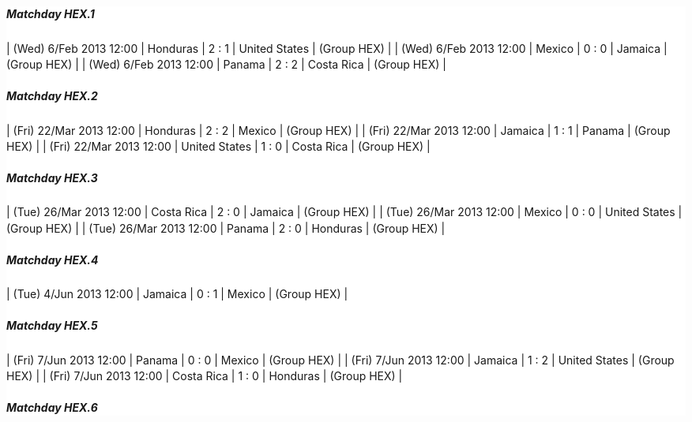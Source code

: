##### Matchday HEX.1 


| (Wed) 6/Feb 2013 12:00 | Honduras | 2 : 1 | United States | (Group HEX) |
| (Wed) 6/Feb 2013 12:00 | Mexico | 0 : 0 | Jamaica | (Group HEX) |
| (Wed) 6/Feb 2013 12:00 | Panama | 2 : 2 | Costa Rica | (Group HEX) |

##### Matchday HEX.2 


| (Fri) 22/Mar 2013 12:00 | Honduras | 2 : 2 | Mexico | (Group HEX) |
| (Fri) 22/Mar 2013 12:00 | Jamaica | 1 : 1 | Panama | (Group HEX) |
| (Fri) 22/Mar 2013 12:00 | United States | 1 : 0 | Costa Rica | (Group HEX) |

##### Matchday HEX.3 


| (Tue) 26/Mar 2013 12:00 | Costa Rica | 2 : 0 | Jamaica | (Group HEX) |
| (Tue) 26/Mar 2013 12:00 | Mexico | 0 : 0 | United States | (Group HEX) |
| (Tue) 26/Mar 2013 12:00 | Panama | 2 : 0 | Honduras | (Group HEX) |

##### Matchday HEX.4 


| (Tue) 4/Jun 2013 12:00 | Jamaica | 0 : 1 | Mexico | (Group HEX) |

##### Matchday HEX.5 


| (Fri) 7/Jun 2013 12:00 | Panama | 0 : 0 | Mexico | (Group HEX) |
| (Fri) 7/Jun 2013 12:00 | Jamaica | 1 : 2 | United States | (Group HEX) |
| (Fri) 7/Jun 2013 12:00 | Costa Rica | 1 : 0 | Honduras | (Group HEX) |

##### Matchday HEX.6 


